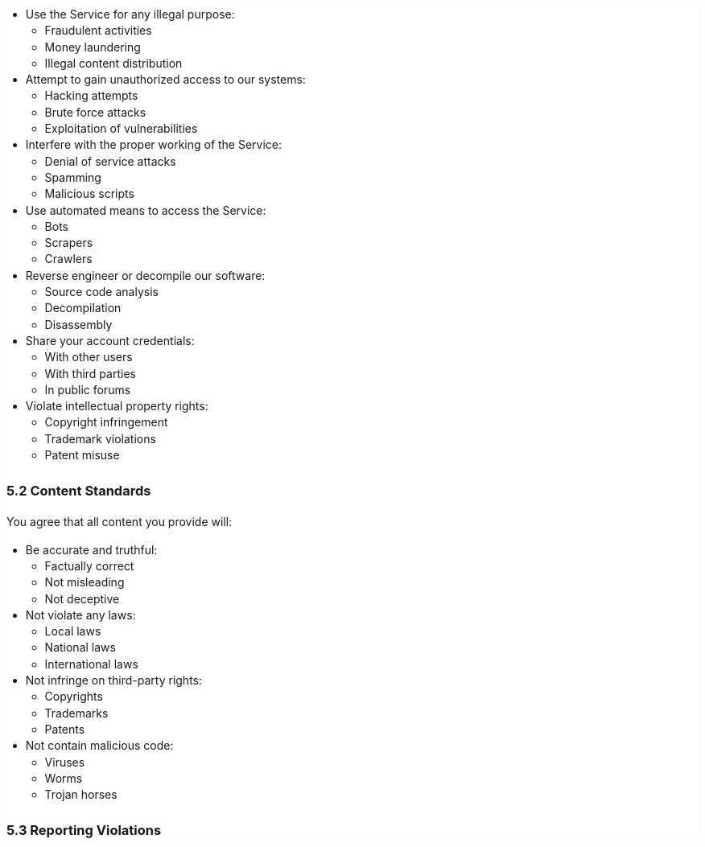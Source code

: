 - Use the Service for any illegal purpose:
  - Fraudulent activities
  - Money laundering
  - Illegal content distribution
- Attempt to gain unauthorized access to our systems:
  - Hacking attempts
  - Brute force attacks
  - Exploitation of vulnerabilities
- Interfere with the proper working of the Service:
  - Denial of service attacks
  - Spamming
  - Malicious scripts
- Use automated means to access the Service:
  - Bots
  - Scrapers
  - Crawlers
- Reverse engineer or decompile our software:
  - Source code analysis
  - Decompilation
  - Disassembly
- Share your account credentials:
  - With other users
  - With third parties
  - In public forums
- Violate intellectual property rights:
  - Copyright infringement
  - Trademark violations
  - Patent misuse

### 5.2 Content Standards

You agree that all content you provide will:

- Be accurate and truthful:
  - Factually correct
  - Not misleading
  - Not deceptive
- Not violate any laws:
  - Local laws
  - National laws
  - International laws
- Not infringe on third-party rights:
  - Copyrights
  - Trademarks
  - Patents
- Not contain malicious code:
  - Viruses
  - Worms
  - Trojan horses

### 5.3 Reporting Violations
